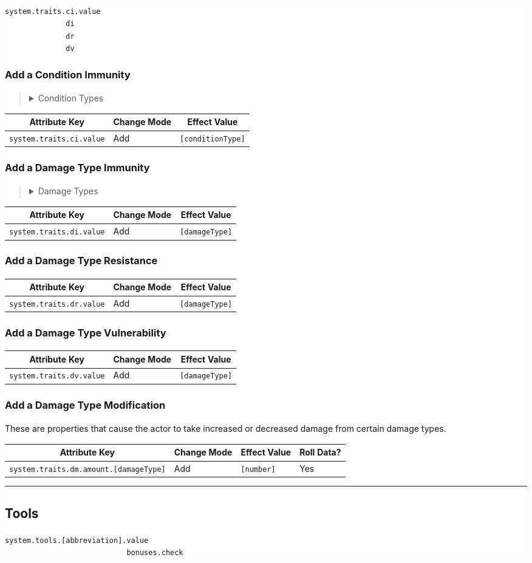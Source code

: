 ```
system.traits.ci.value
              di
              dr
              dv
```

### Add a Condition Immunity

> <details><summary>Condition Types</summary></details>


| Attribute Key            | Change Mode | Effect Value      |
| ------------------------ | ----------- | ----------------- |
| `system.traits.ci.value` | Add         | `[conditionType]` |

### Add a Damage Type Immunity

> <details><summary>Damage Types</summary></details>

| Attribute Key            | Change Mode | Effect Value   |
| ------------------------ | ----------- | -------------- |
| `system.traits.di.value` | Add         | `[damageType]` |

### Add a Damage Type Resistance

| Attribute Key            | Change Mode | Effect Value   |
| ------------------------ | ----------- | -------------- |
| `system.traits.dr.value` | Add         | `[damageType]` |

### Add a Damage Type Vulnerability

| Attribute Key            | Change Mode | Effect Value   |
| ------------------------ | ----------- | -------------- |
| `system.traits.dv.value` | Add         | `[damageType]` |

### Add a Damage Type Modification
These are properties that cause the actor to take increased or decreased damage from certain damage types.

| Attribute Key                          | Change Mode | Effect Value | Roll Data? |
| -------------------------------------- | ----------- | ------------ | ---------- |
| `system.traits.dm.amount.[damageType]` | Add         | `[number]`   | Yes        |

---

## Tools

```
system.tools.[abbreviation].value
                            bonuses.check
```
